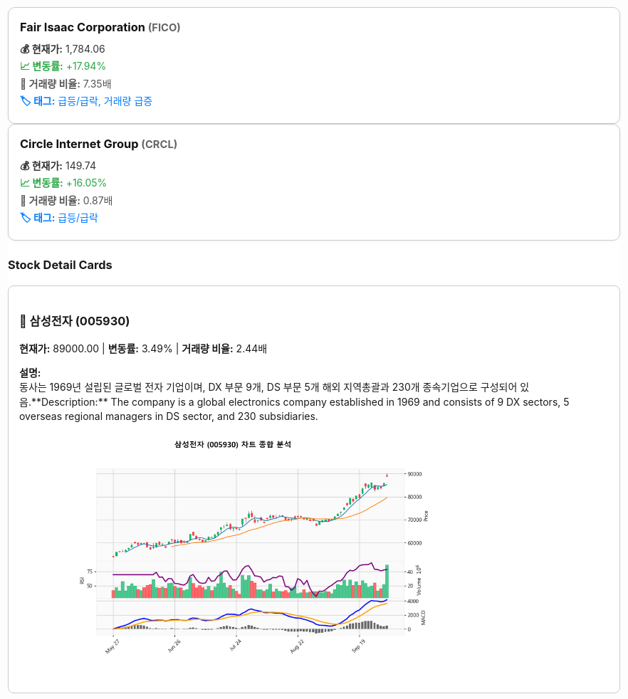 <div style="background:#fff;border:1px solid #ccc;border-radius:10px;padding:16px;box-shadow:0 1px 4px rgba(0,0,0,0.05);">
<h3 style="color:#111;margin:0 0 0.5em;">Fair Isaac Corporation <span style='font-size:0.9em;color:#666;'>(FICO)</span></h3>
<p style="color:#333;margin:0.3em 0;"><strong>💰 현재가:</strong> 1,784.06</p>
<p style="color:#28a745;margin:0.3em 0;"><strong>📈 변동률:</strong> +17.94%</p>
<p style="color:#555;margin:0.3em 0;"><strong>🔄 거래량 비율:</strong> 7.35배</p>
<p style="color:#007bff;margin:0.3em 0;"><strong>🏷️ 태그:</strong> 급등/급락, 거래량 급증</p>
</div>
    
<div style="background:#fff;border:1px solid #ccc;border-radius:10px;padding:16px;box-shadow:0 1px 4px rgba(0,0,0,0.05);">
<h3 style="color:#111;margin:0 0 0.5em;">Circle Internet Group <span style='font-size:0.9em;color:#666;'>(CRCL)</span></h3>
<p style="color:#333;margin:0.3em 0;"><strong>💰 현재가:</strong> 149.74</p>
<p style="color:#28a745;margin:0.3em 0;"><strong>📈 변동률:</strong> +16.05%</p>
<p style="color:#555;margin:0.3em 0;"><strong>🔄 거래량 비율:</strong> 0.87배</p>
<p style="color:#007bff;margin:0.3em 0;"><strong>🏷️ 태그:</strong> 급등/급락</p>
</div>
</div>

### Stock Detail Cards

<div style="border:1px solid #ccc;padding:15px;margin:10px 0;border-radius:8px;">
  <h3>🔹 삼성전자 (005930)</h3>
  <p><strong>현재가:</strong> 89000.00 | <strong>변동률:</strong> 3.49% | <strong>거래량 비율:</strong> 2.44배</p>
  <p><strong>설명:</strong><br>동사는 1969년 설립된 글로벌 전자 기업이며, DX 부문 9개, DS 부문 5개 해외 지역총괄과 230개 종속기업으로 구성되어 있음.**Description:**
The company is a global electronics company established in 1969 and consists of 9 DX sectors, 5 overseas regional managers in DS sector, and 230 subsidiaries.</p>
  <img src="/assets/chartimg/005930_expert_chart.png" style="width:100%;max-width:600px;height:auto;border-radius:4px;margin-top:10px;" />
</div>
